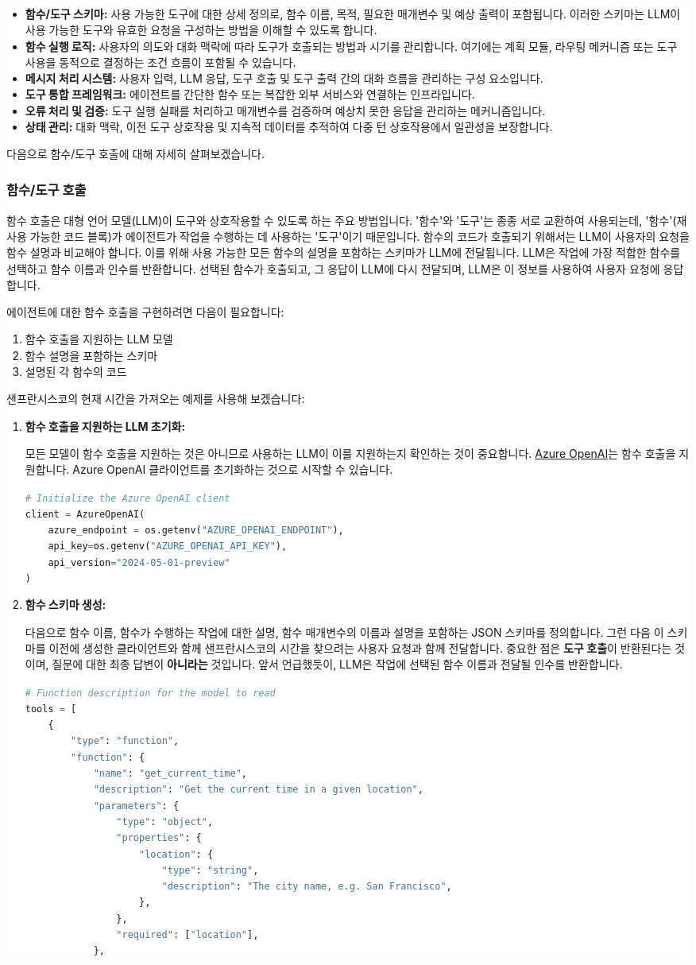 - **함수/도구 스키마:** 사용 가능한 도구에 대한 상세 정의로, 함수 이름, 목적, 필요한 매개변수 및 예상 출력이 포함됩니다. 이러한 스키마는 LLM이 사용 가능한 도구와 유효한 요청을 구성하는 방법을 이해할 수 있도록 합니다.
- **함수 실행 로직:** 사용자의 의도와 대화 맥락에 따라 도구가 호출되는 방법과 시기를 관리합니다. 여기에는 계획 모듈, 라우팅 메커니즘 또는 도구 사용을 동적으로 결정하는 조건 흐름이 포함될 수 있습니다.
- **메시지 처리 시스템:** 사용자 입력, LLM 응답, 도구 호출 및 도구 출력 간의 대화 흐름을 관리하는 구성 요소입니다.
- **도구 통합 프레임워크:** 에이전트를 간단한 함수 또는 복잡한 외부 서비스와 연결하는 인프라입니다.
- **오류 처리 및 검증:** 도구 실행 실패를 처리하고 매개변수를 검증하며 예상치 못한 응답을 관리하는 메커니즘입니다.
- **상태 관리:** 대화 맥락, 이전 도구 상호작용 및 지속적 데이터를 추적하여 다중 턴 상호작용에서 일관성을 보장합니다.

다음으로 함수/도구 호출에 대해 자세히 살펴보겠습니다.

### 함수/도구 호출

함수 호출은 대형 언어 모델(LLM)이 도구와 상호작용할 수 있도록 하는 주요 방법입니다. '함수'와 '도구'는 종종 서로 교환하여 사용되는데, '함수'(재사용 가능한 코드 블록)가 에이전트가 작업을 수행하는 데 사용하는 '도구'이기 때문입니다. 함수의 코드가 호출되기 위해서는 LLM이 사용자의 요청을 함수 설명과 비교해야 합니다. 이를 위해 사용 가능한 모든 함수의 설명을 포함하는 스키마가 LLM에 전달됩니다. LLM은 작업에 가장 적합한 함수를 선택하고 함수 이름과 인수를 반환합니다. 선택된 함수가 호출되고, 그 응답이 LLM에 다시 전달되며, LLM은 이 정보를 사용하여 사용자 요청에 응답합니다.

에이전트에 대한 함수 호출을 구현하려면 다음이 필요합니다:

1. 함수 호출을 지원하는 LLM 모델
2. 함수 설명을 포함하는 스키마
3. 설명된 각 함수의 코드

샌프란시스코의 현재 시간을 가져오는 예제를 사용해 보겠습니다:

1. **함수 호출을 지원하는 LLM 초기화:**

    모든 모델이 함수 호출을 지원하는 것은 아니므로 사용하는 LLM이 이를 지원하는지 확인하는 것이 중요합니다. <a href="https://learn.microsoft.com/azure/ai-services/openai/how-to/function-calling" target="_blank">Azure OpenAI</a>는 함수 호출을 지원합니다. Azure OpenAI 클라이언트를 초기화하는 것으로 시작할 수 있습니다.

    ```python
    # Initialize the Azure OpenAI client
    client = AzureOpenAI(
        azure_endpoint = os.getenv("AZURE_OPENAI_ENDPOINT"), 
        api_key=os.getenv("AZURE_OPENAI_API_KEY"),  
        api_version="2024-05-01-preview"
    )
    ```

1. **함수 스키마 생성:**

    다음으로 함수 이름, 함수가 수행하는 작업에 대한 설명, 함수 매개변수의 이름과 설명을 포함하는 JSON 스키마를 정의합니다. 그런 다음 이 스키마를 이전에 생성한 클라이언트와 함께 샌프란시스코의 시간을 찾으려는 사용자 요청과 함께 전달합니다. 중요한 점은 **도구 호출**이 반환된다는 것이며, 질문에 대한 최종 답변이 **아니라는** 것입니다. 앞서 언급했듯이, LLM은 작업에 선택된 함수 이름과 전달될 인수를 반환합니다.

    ```python
    # Function description for the model to read
    tools = [
        {
            "type": "function",
            "function": {
                "name": "get_current_time",
                "description": "Get the current time in a given location",
                "parameters": {
                    "type": "object",
                    "properties": {
                        "location": {
                            "type": "string",
                            "description": "The city name, e.g. San Francisco",
                        },
                    },
                    "required": ["location"],
                },